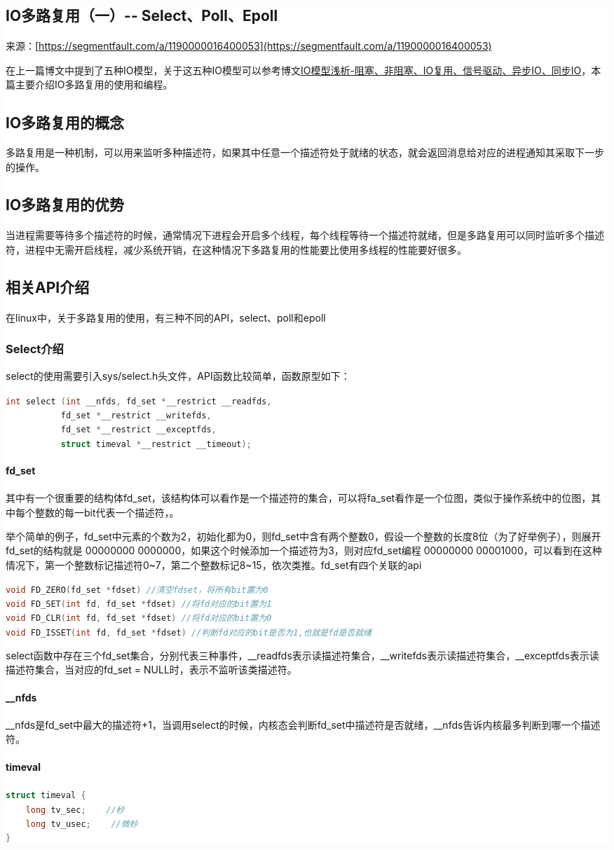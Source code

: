 ## IO多路复用（一）-- Select、Poll、Epoll

来源：[https://segmentfault.com/a/1190000016400053](https://segmentfault.com/a/1190000016400053)

在上一篇博文中提到了五种IO模型，关于这五种IO模型可以参考博文[IO模型浅析-阻塞、非阻塞、IO复用、信号驱动、异步IO、同步IO][0]，本篇主要介绍IO多路复用的使用和编程。
## IO多路复用的概念

多路复用是一种机制，可以用来监听多种描述符，如果其中任意一个描述符处于就绪的状态，就会返回消息给对应的进程通知其采取下一步的操作。
## IO多路复用的优势

当进程需要等待多个描述符的时候，通常情况下进程会开启多个线程，每个线程等待一个描述符就绪，但是多路复用可以同时监听多个描述符，进程中无需开启线程，减少系统开销，在这种情况下多路复用的性能要比使用多线程的性能要好很多。
## 相关API介绍

在linux中，关于多路复用的使用，有三种不同的API，select、poll和epoll
### Select介绍

select的使用需要引入sys/select.h头文件，API函数比较简单，函数原型如下：

```c
int select (int __nfds, fd_set *__restrict __readfds,
           fd_set *__restrict __writefds,
           fd_set *__restrict __exceptfds,
           struct timeval *__restrict __timeout);
```
#### fd_set

其中有一个很重要的结构体fd_set，该结构体可以看作是一个描述符的集合，可以将fa_set看作是一个位图，类似于操作系统中的位图，其中每个整数的每一bit代表一个描述符，。

举个简单的例子，fd_set中元素的个数为2，初始化都为0，则fd_set中含有两个整数0，假设一个整数的长度8位（为了好举例子），则展开fd_set的结构就是 00000000 0000000，如果这个时候添加一个描述符为3，则对应fd_set编程 00000000 00001000，可以看到在这种情况下，第一个整数标记描述符0~7，第二个整数标记8~15，依次类推。fd_set有四个关联的api

```c
void FD_ZERO(fd_set *fdset) //清空fdset，将所有bit置为0
void FD_SET(int fd, fd_set *fdset) //将fd对应的bit置为1
void FD_CLR(int fd, fd_set *fdset) //将fd对应的bit置为0
void FD_ISSET(int fd, fd_set *fdset) //判断fd对应的bit是否为1,也就是fd是否就绪
```

select函数中存在三个fd_set集合，分别代表三种事件，__readfds表示读描述符集合，__writefds表示读描述符集合，__exceptfds表示读描述符集合，当对应的fd_set = NULL时，表示不监听该类描述符。
#### __nfds

__nfds是fd_set中最大的描述符+1，当调用select的时候，内核态会判断fd_set中描述符是否就绪，__nfds告诉内核最多判断到哪一个描述符。
#### timeval

```c
struct timeval {
    long tv_sec;    //秒
    long tv_usec;    //微秒
}
```


[0]: https://segmentfault.com/a/1190000016359495
[1]: https://segmentfault.com/a/1190000016359495
[2]: https://www.cnblogs.com/Anker/p/3265058.html
[3]: https://blog.csdn.net/shenya1314/article/details/73691088
[4]: https://www.cnblogs.com/lojunren/p/3856290.html
[5]: http://blog.chinaunix.net/uid-28541347-id-4273856.html
[6]: https://segmentfault.com/a/1190000016400430
[7]: https://www.cnblogs.com/Anker/p/3265058.html
[8]: https://blog.csdn.net/shenya1314/article/details/73691088
[9]: https://www.cnblogs.com/lojunren/p/3856290.html
[10]: https://segmentfault.com/u/yearsj
[11]: https://segmentfault.com/a/1190000016400053